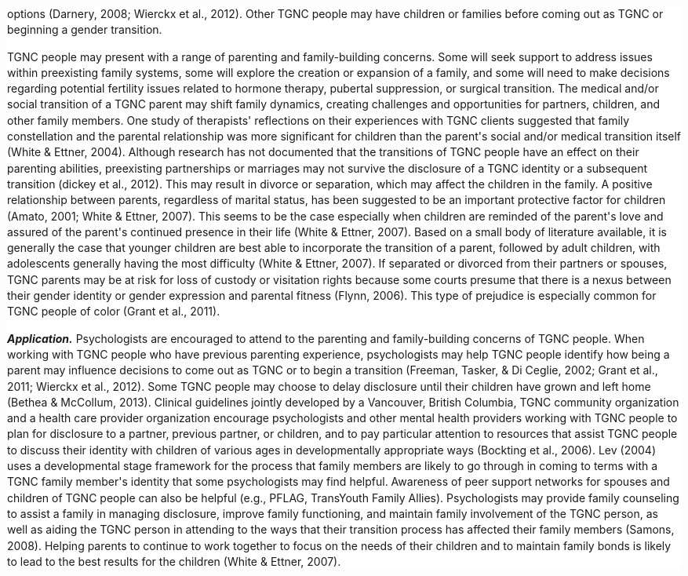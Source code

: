 options (Darnery, 2008; Wierckx et al., 2012). Other TGNC people may
have children or families before coming out as TGNC or beginning a
gender transition.

TGNC people may present with a range of parenting and family-building
concerns. Some will seek support to address issues within preexisting
family systems, some will explore the creation or expansion of a family,
and some will need to make decisions regarding potential fertility
issues related to hormone therapy, pubertal suppression, or surgical
transition. The medical and/or social transition of a TGNC parent may
shift family dynamics, creating challenges and opportunities for
partners, children, and other family members. One study of therapists'
reflections on their experiences with TGNC clients suggested that family
constellation and the parental relationship was more significant for
children than the parent's social and/or medical transition itself
(White & Ettner, 2004). Although research has not documented that the
transitions of TGNC people have an effect on their parenting abilities,
preexisting partnerships or marriages may not survive the disclosure of
a TGNC identity or a subsequent transition (dickey et al., 2012). This
may result in divorce or separation, which may affect the children in
the family. A positive relationship between parents, regardless of
marital status, has been suggested to be an important protective factor
for children (Amato, 2001; White & Ettner, 2007). This seems to be the
case especially when children are reminded of the parent's love and
assured of the parent's continued presence in their life (White &
Ettner, 2007). Based on a small body of literature available, it is
generally the case that younger children are best able to incorporate
the transition of a parent, followed by adult children, with adolescents
generally having the most difficulty (White & Ettner, 2007). If
separated or divorced from their partners or spouses, TGNC parents may
be at risk for loss of custody or visitation rights because some courts
presume that there is a nexus between their gender identity or gender
expression and parental fitness (Flynn, 2006). This type of prejudice is
especially common for TGNC people of color (Grant et al., 2011).

***Application.*** Psychologists are encouraged to attend to the
parenting and family-building concerns of TGNC people. When working with
TGNC people who have previous parenting experience, psychologists may
help TGNC people identify how being a parent may influence decisions to
come out as TGNC or to begin a transition (Freeman, Tasker, & Di Ceglie,
2002; Grant et al., 2011; Wierckx et al., 2012). Some TGNC people may
choose to delay disclosure until their children have grown and left home
(Bethea & McCollum, 2013). Clinical guidelines jointly developed by a
Vancouver, British Columbia, TGNC community organization and a health
care provider organization encourage psychologists and other mental
health providers working with TGNC people to plan for disclosure to a
partner, previous partner, or children, and to pay particular attention
to resources that assist TGNC people to discuss their identity with
children of various ages in developmentally appropriate ways (Bockting
et al., 2006). Lev (2004) uses a developmental stage framework for the
process that family members are likely to go through in coming to terms
with a TGNC family member's identity that some psychologists may find
helpful. Awareness of peer support networks for spouses and children of
TGNC people can also be helpful (e.g., PFLAG, TransYouth Family Allies).
Psychologists may provide family counseling to assist a family in
managing disclosure, improve family functioning, and maintain family
involvement of the TGNC person, as well as aiding the TGNC person in
attending to the ways that their transition process has affected their
family members (Samons, 2008). Helping parents to continue to work
together to focus on the needs of their children and to maintain family
bonds is likely to lead to the best results for the children (White &
Ettner, 2007).
